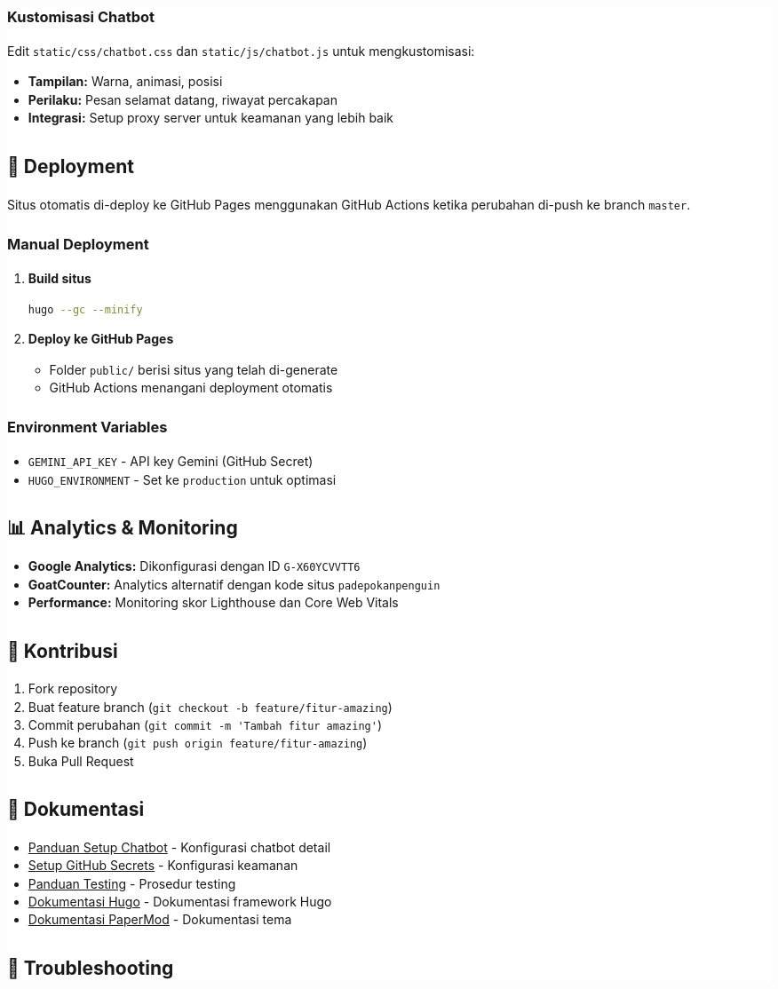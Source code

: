 ### Kustomisasi Chatbot

Edit `static/css/chatbot.css` dan `static/js/chatbot.js` untuk mengkustomisasi:

- **Tampilan:** Warna, animasi, posisi
- **Perilaku:** Pesan selamat datang, riwayat percakapan
- **Integrasi:** Setup proxy server untuk keamanan yang lebih baik

## 🚀 Deployment

Situs otomatis di-deploy ke GitHub Pages menggunakan GitHub Actions ketika perubahan di-push ke branch `master`.

### Manual Deployment

1. **Build situs**
   ```bash
   hugo --gc --minify
   ```

2. **Deploy ke GitHub Pages**
   - Folder `public/` berisi situs yang telah di-generate
   - GitHub Actions menangani deployment otomatis

### Environment Variables

- `GEMINI_API_KEY` - API key Gemini (GitHub Secret)
- `HUGO_ENVIRONMENT` - Set ke `production` untuk optimasi

## 📊 Analytics & Monitoring

- **Google Analytics:** Dikonfigurasi dengan ID `G-X60YCVVTT6`
- **GoatCounter:** Analytics alternatif dengan kode situs `padepokanpenguin`
- **Performance:** Monitoring skor Lighthouse dan Core Web Vitals

## 🤝 Kontribusi

1. Fork repository
2. Buat feature branch (`git checkout -b feature/fitur-amazing`)
3. Commit perubahan (`git commit -m 'Tambah fitur amazing'`)
4. Push ke branch (`git push origin feature/fitur-amazing`)
5. Buka Pull Request

## 📖 Dokumentasi

- [Panduan Setup Chatbot](CHATBOT_SETUP.md) - Konfigurasi chatbot detail
- [Setup GitHub Secrets](GITHUB_SECRETS_SETUP.md) - Konfigurasi keamanan
- [Panduan Testing](TESTING_GUIDE.md) - Prosedur testing
- [Dokumentasi Hugo](https://gohugo.io/documentation/) - Dokumentasi framework Hugo
- [Dokumentasi PaperMod](https://github.com/adityatelange/hugo-PaperMod/wiki) - Dokumentasi tema

## 🐛 Troubleshooting
